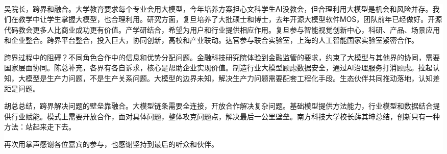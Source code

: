 吴院长，跨界和融合。大学教育要求每个专业会用大模型，今年培养方案担心文科学生AI没教会，但合理利用大模型是机会和风险并存。我们在教学中让学生掌握大模型，也合理利用。研究方面，复旦培养了大批硕士和博士，去年开源大模型软件MOS，团队前年已经做好。开源代码教会更多人比商业成功更有价值。产学研结合，希望为用户和行业提供相应作用。复旦参与智能视觉创新中心，科研、产品、场景应用和企业整合。跨界平台整合，投入巨大，协同创新，高校和产业联动。达官参与联合实验室，上海的人工智能国家实验室紧密合作。

跨界过程中的阻碍？不同角色合作中的信息和优势分配问题。金融科技研究院体验到金融监管的要求，约束了大模型与其他界的协同，需要国家层面协同。陈总补充，各界有各自诉求，核心是帮助企业实现价值。制造行业大模型顾虑数据安全，通过AI治理服务打消顾虑。拉起认知，大模型是生产力问题，不是生产关系问题。大模型的边界未知，解决生产力问题需要配套工程化手段。生态伙伴共同推动落地，认知差距是问题。

胡总总结，跨界解决问题的壁垒靠融合。大模型链条需要全连接，开放合作解决复杂问题。基础模型提供方法能力，行业模型和数据结合提供行业赋能。模式上需要开放合作，面对具体问题，整体攻克问题点，解决最后一公里壁垒。南方科技大学校长薛其坤总结，创新只有一种方法：站起来走下去。

再次用掌声感谢各位嘉宾的参与，也感谢坚持到最后的听众和伙伴。